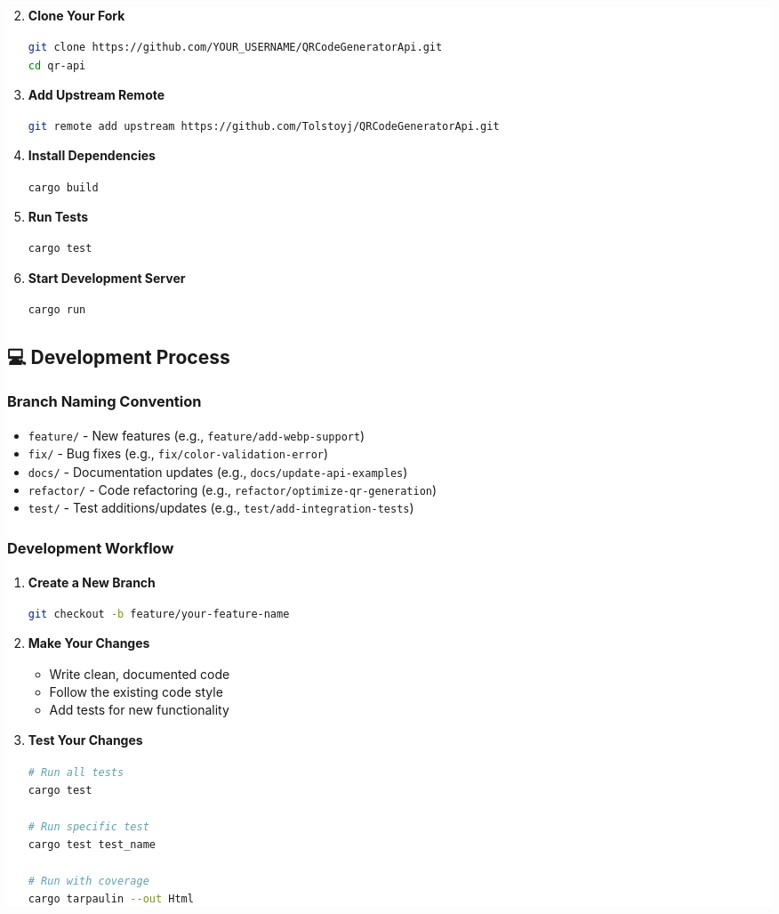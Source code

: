 2. **Clone Your Fork**
   ```bash
   git clone https://github.com/YOUR_USERNAME/QRCodeGeneratorApi.git
   cd qr-api
   ```

3. **Add Upstream Remote**
   ```bash
   git remote add upstream https://github.com/Tolstoyj/QRCodeGeneratorApi.git
   ```

4. **Install Dependencies**
   ```bash
   cargo build
   ```

5. **Run Tests**
   ```bash
   cargo test
   ```

6. **Start Development Server**
   ```bash
   cargo run
   ```

## 💻 Development Process

### Branch Naming Convention

- `feature/` - New features (e.g., `feature/add-webp-support`)
- `fix/` - Bug fixes (e.g., `fix/color-validation-error`)
- `docs/` - Documentation updates (e.g., `docs/update-api-examples`)
- `refactor/` - Code refactoring (e.g., `refactor/optimize-qr-generation`)
- `test/` - Test additions/updates (e.g., `test/add-integration-tests`)

### Development Workflow

1. **Create a New Branch**
   ```bash
   git checkout -b feature/your-feature-name
   ```

2. **Make Your Changes**
   - Write clean, documented code
   - Follow the existing code style
   - Add tests for new functionality

3. **Test Your Changes**
   ```bash
   # Run all tests
   cargo test
   
   # Run specific test
   cargo test test_name
   
   # Run with coverage
   cargo tarpaulin --out Html
   ```
